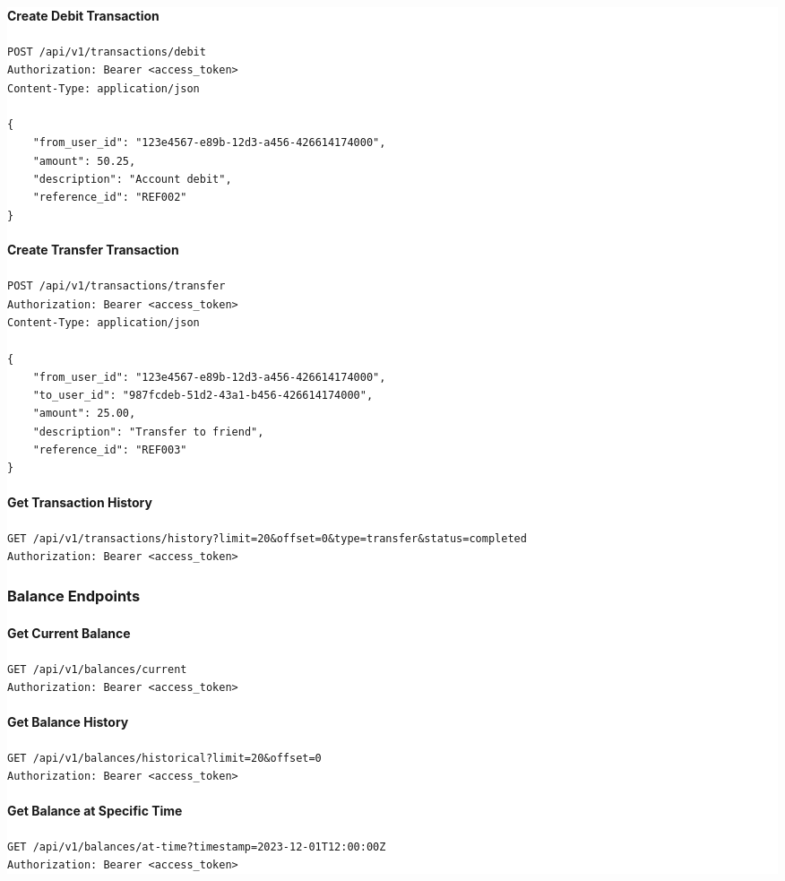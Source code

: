 #### Create Debit Transaction
```http
POST /api/v1/transactions/debit
Authorization: Bearer <access_token>
Content-Type: application/json

{
    "from_user_id": "123e4567-e89b-12d3-a456-426614174000",
    "amount": 50.25,
    "description": "Account debit",
    "reference_id": "REF002"
}
```

#### Create Transfer Transaction
```http
POST /api/v1/transactions/transfer
Authorization: Bearer <access_token>
Content-Type: application/json

{
    "from_user_id": "123e4567-e89b-12d3-a456-426614174000",
    "to_user_id": "987fcdeb-51d2-43a1-b456-426614174000",
    "amount": 25.00,
    "description": "Transfer to friend",
    "reference_id": "REF003"
}
```

#### Get Transaction History
```http
GET /api/v1/transactions/history?limit=20&offset=0&type=transfer&status=completed
Authorization: Bearer <access_token>
```

### Balance Endpoints

#### Get Current Balance
```http
GET /api/v1/balances/current
Authorization: Bearer <access_token>
```

#### Get Balance History
```http
GET /api/v1/balances/historical?limit=20&offset=0
Authorization: Bearer <access_token>
```

#### Get Balance at Specific Time
```http
GET /api/v1/balances/at-time?timestamp=2023-12-01T12:00:00Z
Authorization: Bearer <access_token>
```
